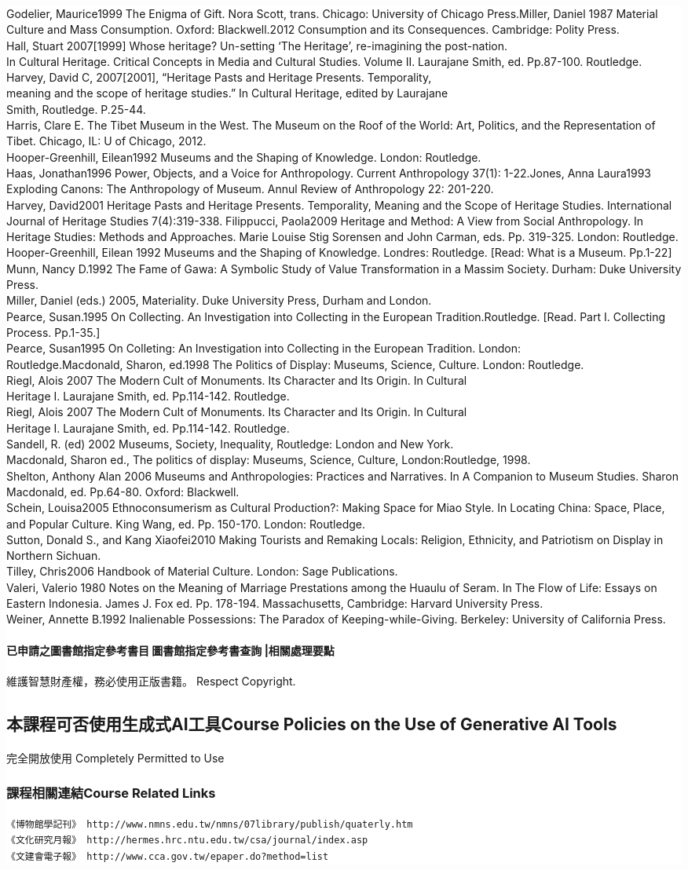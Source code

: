 Godelier, Maurice1999 The Enigma of Gift. Nora Scott, trans. Chicago: University of Chicago Press.Miller, Daniel 1987 Material Culture and Mass Consumption. Oxford: Blackwell.2012 Consumption and its Consequences. Cambridge: Polity Press.  
Hall, Stuart 2007[1999] Whose heritage? Un-setting ‘The Heritage’, re-imagining the post-nation.  
In Cultural Heritage. Critical Concepts in Media and Cultural Studies. Volume II. Laurajane Smith, ed. Pp.87-100. Routledge.  
Harvey, David C, 2007[2001], “Heritage Pasts and Heritage Presents. Temporality,  
meaning and the scope of heritage studies.” In Cultural Heritage, edited by Laurajane  
Smith, Routledge. P.25-44.  
Harris, Clare E. The Tibet Museum in the West. The Museum on the Roof of the World: Art, Politics, and the Representation of Tibet. Chicago, IL: U of Chicago, 2012.  
Hooper-Greenhill, Eilean1992 Museums and the Shaping of Knowledge. London: Routledge.  
Haas, Jonathan1996 Power, Objects, and a Voice for Anthropology. Current Anthropology 37(1): 1-22.Jones, Anna Laura1993 Exploding Canons: The Anthropology of Museum. Annul Review of Anthropology 22: 201-220.  
Harvey, David2001 Heritage Pasts and Heritage Presents. Temporality, Meaning and the Scope of Heritage Studies. International Journal of Heritage Studies 7(4):319-338. Filippucci, Paola2009 Heritage and Method: A View from Social Anthropology. In Heritage Studies: Methods and Approaches. Marie Louise Stig Sorensen and John Carman, eds. Pp. 319-325. London: Routledge.  
Hooper-Greenhill, Eilean 1992 Museums and the Shaping of Knowledge. Londres: Routledge. [Read: What is a Museum. Pp.1-22]   
Munn, Nancy D.1992 The Fame of Gawa: A Symbolic Study of Value Transformation in a Massim Society. Durham: Duke University Press.  
Miller, Daniel (eds.) 2005, Materiality. Duke University Press, Durham and London.  
Pearce, Susan.1995 On Collecting. An Investigation into Collecting in the European Tradition.Routledge. [Read. Part I. Collecting Process. Pp.1-35.]  
Pearce, Susan1995 On Colleting: An Investigation into Collecting in the European Tradition. London:  
Routledge.Macdonald, Sharon, ed.1998 The Politics of Display: Museums, Science, Culture. London: Routledge.  
Riegl, Alois 2007 The Modern Cult of Monuments. Its Character and Its Origin. In Cultural  
Heritage I. Laurajane Smith, ed. Pp.114-142. Routledge.  
Riegl, Alois 2007 The Modern Cult of Monuments. Its Character and Its Origin. In Cultural  
Heritage I. Laurajane Smith, ed. Pp.114-142. Routledge.  
Sandell, R. (ed) 2002 Museums, Society, Inequality, Routledge: London and New York.  
Macdonald, Sharon ed., The politics of display: Museums, Science, Culture, London:Routledge, 1998.  
Shelton, Anthony Alan 2006 Museums and Anthropologies: Practices and Narratives. In A Companion to Museum Studies. Sharon Macdonald, ed. Pp.64-80. Oxford: Blackwell.  
Schein, Louisa2005 Ethnoconsumerism as Cultural Production?: Making Space for Miao Style. In Locating China: Space, Place, and Popular Culture. King Wang, ed. Pp. 150-170. London: Routledge.  
Sutton, Donald S., and Kang Xiaofei2010 Making Tourists and Remaking Locals: Religion, Ethnicity, and Patriotism on Display in Northern Sichuan.  
Tilley, Chris2006 Handbook of Material Culture. London: Sage Publications.  
Valeri, Valerio 1980 Notes on the Meaning of Marriage Prestations among the Huaulu of Seram. In The Flow of Life: Essays on Eastern Indonesia. James J. Fox ed. Pp. 178-194. Massachusetts, Cambridge: Harvard University Press.  
Weiner, Annette B.1992 Inalienable Possessions: The Paradox of Keeping-while-Giving. Berkeley: University of California Press.  

####  已申請之圖書館指定參考書目  圖書館指定參考書查詢 |相關處理要點
維護智慧財產權，務必使用正版書籍。 Respect Copyright.
##  本課程可否使用生成式AI工具Course Policies on the Use of Generative AI Tools
完全開放使用 Completely Permitted to Use
###  課程相關連結Course Related Links
```
《博物館學記刊》 http://www.nmns.edu.tw/nmns/07library/publish/quaterly.htm
《文化研究月報》 http://hermes.hrc.ntu.edu.tw/csa/journal/index.asp
《文建會電子報》 http://www.cca.gov.tw/epaper.do?method=list

```
